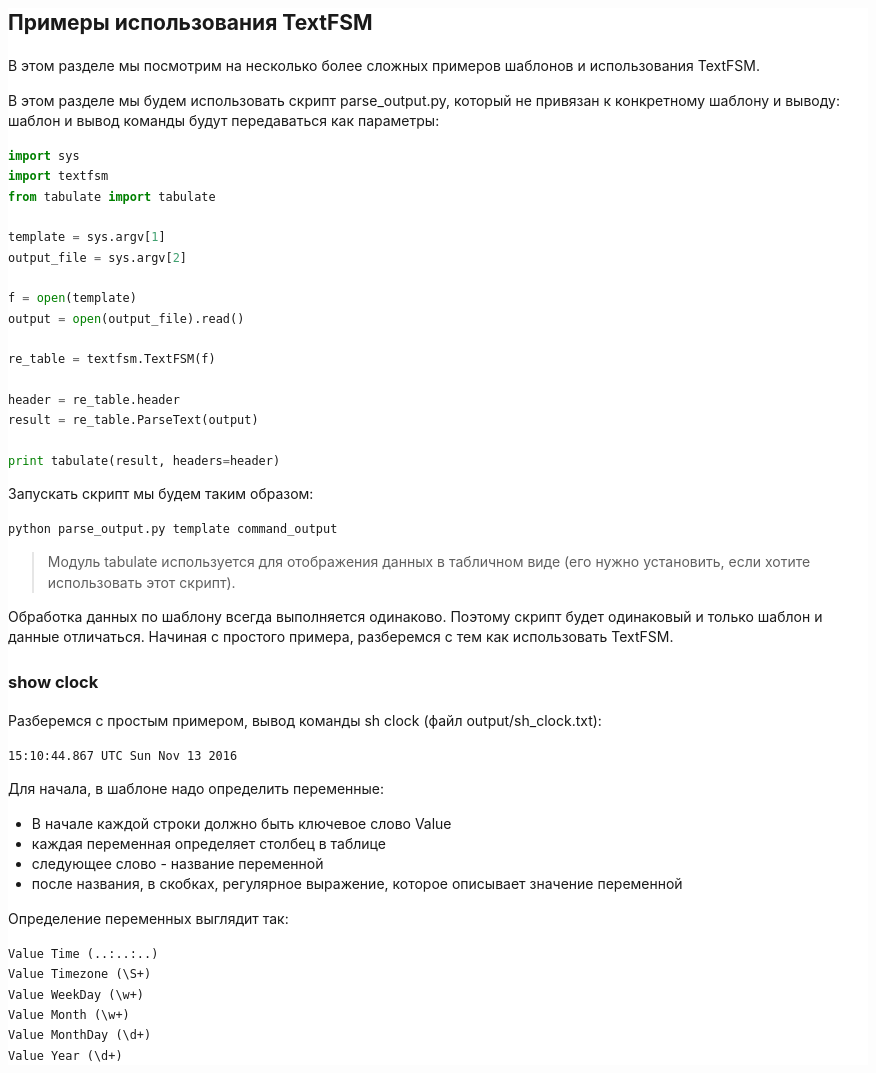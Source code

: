 ## Примеры использования TextFSM

В этом разделе мы посмотрим на несколько более сложных примеров шаблонов и использования TextFSM.


В этом разделе мы будем использовать скрипт parse_output.py, который не привязан к конкретному шаблону и выводу: шаблон и вывод команды будут передаваться как параметры:
```python
import sys
import textfsm
from tabulate import tabulate

template = sys.argv[1]
output_file = sys.argv[2]

f = open(template)
output = open(output_file).read()

re_table = textfsm.TextFSM(f)

header = re_table.header
result = re_table.ParseText(output)

print tabulate(result, headers=header)

```

Запускать скрипт мы будем таким образом:
```
python parse_output.py template command_output
```

> Модуль tabulate используется для отображения данных в табличном виде (его нужно установить, если хотите использовать этот скрипт).

Обработка данных по шаблону всегда выполняется одинаково. Поэтому скрипт будет одинаковый и только шаблон и данные отличаться. Начиная с простого примера, разберемся с тем как использовать TextFSM.

### show clock

Разберемся с простым примером, вывод команды sh clock (файл output/sh_clock.txt):
```
15:10:44.867 UTC Sun Nov 13 2016
```

Для начала, в шаблоне надо определить переменные:
* В начале каждой строки должно быть ключевое слово Value
 * каждая переменная определяет столбец в таблице
* следующее слово - название переменной
* после названия, в скобках, регулярное выражение, которое описывает значение переменной

Определение переменных выглядит так:
```
Value Time (..:..:..)
Value Timezone (\S+)
Value WeekDay (\w+)
Value Month (\w+)
Value MonthDay (\d+)
Value Year (\d+)
```
